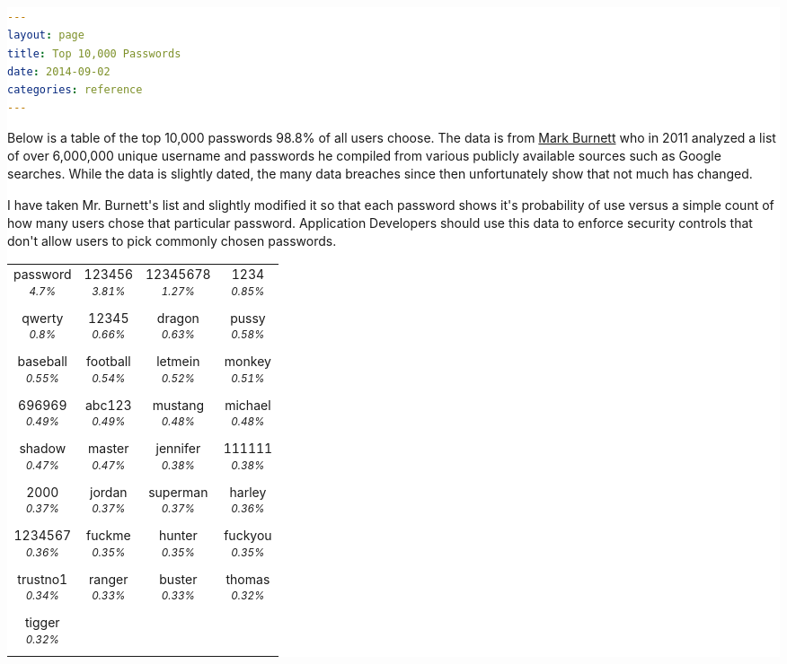 ```yaml
---
layout: page
title: Top 10,000 Passwords
date: 2014-09-02
categories: reference
---
```


Below is a table of the top 10,000 passwords 98.8% of all users choose. The data
is from [Mark Burnett](http://xato.net/passwords/more-top-worst-passwords) who
in 2011 analyzed a list of over 6,000,000 unique username and passwords he
compiled from various publicly available sources such as Google searches.
While the data is slightly dated, the many data breaches since then
unfortunately show that not much has changed.

I have taken Mr. Burnett's list and slightly modified it so that each password
shows it's probability of use versus a simple count of how many users chose that
particular password. Application Developers should use this data to enforce
security controls that don't allow users to pick commonly chosen passwords.


<table style="text-align: center">
    <tr>
        <td>password <br> <sup><em>4.7%</em></sup></td>
        <td>123456 <br> <sup><em>3.81%</em></sup></td>
        <td>12345678 <br> <sup><em>1.27%</em></sup></td>
        <td>1234 <br> <sup><em>0.85%</em></sup></td>
    </tr><tr>
        <td>qwerty <br> <sup><em>0.8%</em></sup></td>
        <td>12345 <br> <sup><em>0.66%</em></sup></td>
        <td>dragon <br> <sup><em>0.63%</em></sup></td>
        <td>pussy <br> <sup><em>0.58%</em></sup></td>
    </tr><tr>
        <td>baseball <br> <sup><em>0.55%</em></sup></td>
        <td>football <br> <sup><em>0.54%</em></sup></td>
        <td>letmein <br> <sup><em>0.52%</em></sup></td>
        <td>monkey <br> <sup><em>0.51%</em></sup></td>
    </tr><tr>
        <td>696969 <br> <sup><em>0.49%</em></sup></td>
        <td>abc123 <br> <sup><em>0.49%</em></sup></td>
        <td>mustang <br> <sup><em>0.48%</em></sup></td>
        <td>michael <br> <sup><em>0.48%</em></sup></td>
    </tr><tr>
        <td>shadow <br> <sup><em>0.47%</em></sup></td>
        <td>master <br> <sup><em>0.47%</em></sup></td>
        <td>jennifer <br> <sup><em>0.38%</em></sup></td>
        <td>111111 <br> <sup><em>0.38%</em></sup></td>
    </tr><tr>
        <td>2000 <br> <sup><em>0.37%</em></sup></td>
        <td>jordan <br> <sup><em>0.37%</em></sup></td>
        <td>superman <br> <sup><em>0.37%</em></sup></td>
        <td>harley <br> <sup><em>0.36%</em></sup></td>
    </tr><tr>
        <td>1234567 <br> <sup><em>0.36%</em></sup></td>
        <td>fuckme <br> <sup><em>0.35%</em></sup></td>
        <td>hunter <br> <sup><em>0.35%</em></sup></td>
        <td>fuckyou <br> <sup><em>0.35%</em></sup></td>
    </tr><tr>
        <td>trustno1 <br> <sup><em>0.34%</em></sup></td>
        <td>ranger <br> <sup><em>0.33%</em></sup></td>
        <td>buster <br> <sup><em>0.33%</em></sup></td>
        <td>thomas <br> <sup><em>0.32%</em></sup></td>
    </tr><tr>
        <td>tigger <br> <sup><em>0.32%</em></sup></td>